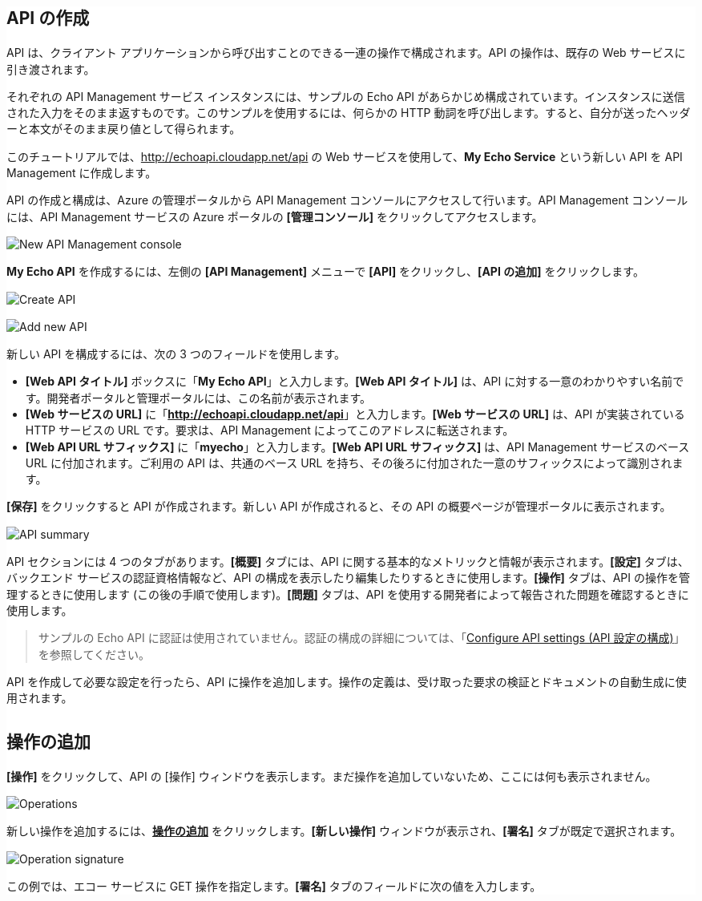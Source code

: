 ## <a name="create-api"> </a>API の作成

API は、クライアント アプリケーションから呼び出すことのできる一連の操作で構成されます。API の操作は、既存の Web サービスに引き渡されます。

それぞれの API Management サービス インスタンスには、サンプルの Echo API があらかじめ構成されています。インスタンスに送信された入力をそのまま返すものです。このサンプルを使用するには、何らかの HTTP 動詞を呼び出します。すると、自分が送ったヘッダーと本文がそのまま戻り値として得られます。

このチュートリアルでは、<http://echoapi.cloudapp.net/api> の Web サービスを使用して、**My Echo Service** という新しい API を API Management に作成します。

API の作成と構成は、Azure の管理ポータルから API Management コンソールにアクセスして行います。API Management コンソールには、API Management サービスの Azure ポータルの **[管理コンソール]** をクリックしてアクセスします。

![New API Management console][New API Management console]

**My Echo API** を作成するには、左側の **[API Management]** メニューで **[API]** をクリックし、**[API の追加]** をクリックします。

![Create API][Create API]

![Add new API][Add new API]

新しい API を構成するには、次の 3 つのフィールドを使用します。

-   **[Web API タイトル]** ボックスに「**My Echo API**」と入力します。**[Web API タイトル]** は、API に対する一意のわかりやすい名前です。開発者ポータルと管理ポータルには、この名前が表示されます。
-   **[Web サービスの URL]** に「**<http://echoapi.cloudapp.net/api>**」と入力します。**[Web サービスの URL]** は、API が実装されている HTTP サービスの URL です。要求は、API Management によってこのアドレスに転送されます。
-   **[Web API URL サフィックス]** に「**myecho**」と入力します。**[Web API URL サフィックス]** は、API Management サービスのベース URL に付加されます。ご利用の API は、共通のベース URL を持ち、その後ろに付加された一意のサフィックスによって識別されます。

**[保存]** をクリックすると API が作成されます。新しい API が作成されると、その API の概要ページが管理ポータルに表示されます。

![API summary][API summary]

API セクションには 4 つのタブがあります。**[概要]** タブには、API に関する基本的なメトリックと情報が表示されます。**[設定]** タブは、バックエンド サービスの認証資格情報など、API の構成を表示したり編集したりするときに使用します。**[操作]** タブは、API の操作を管理するときに使用します (この後の手順で使用します)。**[問題]** タブは、API を使用する開発者によって報告された問題を確認するときに使用します。

> サンプルの Echo API に認証は使用されていません。認証の構成の詳細については、「[Configure API settings (API 設定の構成)][Configure API settings (API 設定の構成)]」を参照してください。

API を作成して必要な設定を行ったら、API に操作を追加します。操作の定義は、受け取った要求の検証とドキュメントの自動生成に使用されます。

## <a name="add-operation"> </a>操作の追加

**[操作]** をクリックして、API の [操作] ウィンドウを表示します。まだ操作を追加していないため、ここには何も表示されません。

![Operations][Operations]

新しい操作を追加するには、**[操作の追加]** をクリックします。**[新しい操作]** ウィンドウが表示され、**[署名]** タブが既定で選択されます。

![Operation signature][Operation signature]

この例では、エコー サービスに GET 操作を指定します。**[署名]** タブのフィールドに次の値を入力します。


  [API Management インスタンスの作成]: #create-service-instance
  [API の作成]: #create-api
  [操作の追加]: #add-operation
  [成果物に新しい API を追加する]: #add-api-to-product
  [API を含む成果物のサブスクライブ]: #subscribe
  [開発者ポータルから操作を呼び出す]: #call-operation
  [分析結果の表示]: #view-analytics
  [次のステップ]: #next-steps
  [Azure の無料評価版サイト]: http://azure.microsoft.com/ja-jp/pricing/free-trial/?WT.mc_id=api_management_hero_a
  [管理ポータル]: https://manage.windowsazure.com/
  [API Management new instance]: ./media/api-management-get-started/api-management-create-instance-menu.png
  [New API Management service]: ./media/api-management-get-started/api-management-create-instance-step1.png
  [通知の構成]: ../api-management-howto-configure-notifications
  [1]: ./media/api-management-get-started/api-management-create-instance-step2.png
  [2]: ./media/api-management-get-started/api-management-instance-created.png
  [New API Management console]: ./media/api-management-get-started/api-management-management-console.png
  [Create API]: ./media/api-management-get-started/api-management-create-api.png
  [Add new API]: ./media/api-management-get-started/api-management-add-new-api.png
  [API summary]: ./media/api-management-get-started/api-management-new-api-summary.png
  [Configure API settings (API 設定の構成)]: ../api-management-howto-create-apis/#configure-api-settings
  [Operations]: ./media/api-management-get-started/api-management-myecho-operations.png
  [Operation signature]: ./media/api-management-get-started/api-management-operation-signature.png
  [Add response]: ./media/api-management-get-started/api-management-add-response.png
  [3]: ./media/api-management-get-started/api-management-add-response-window.png
  [Responses (応答)]: ../api-management-howto-add-operations/#responses
  [Products]: ./media/api-management-get-started/api-management-list-products.png
  [Add API]: ./media/api-management-get-started/api-management-add-api-to-product.png
  [4]: ./media/api-management-get-started/api-management-add-myechoapi-to-product.png
  [API added]: ./media/api-management-get-started/api-management-api-added-to-product.png
  [How create and publish a product (成果物を作成して発行する方法)]: ../api-management-howto-add-products
  [Developers]: ./media/api-management-get-started/api-management-developers.png
  [How to manage developer accounts in Azure API Management (Azure API Management で開発者アカウントを管理する方法)]: ../api-management-howto-create-or-invite-developers/
  [Add subscription]: ./media/api-management-get-started/api-management-add-subscription.png
  [5]: ./media/api-management-get-started/api-management-add-subscription-window.png
  [Subscription added]: ./media/api-management-get-started/api-management-subscription-added.png
  [Developer portal]: ./media/api-management-get-started/api-management-developer-portal-menu.png
  [6]: ./media/api-management-get-started/api-management-developer-portal-myecho-api.png
  [Operation console]: ./media/api-management-get-started/api-management-developer-portal-myecho-api-console.png
  [HTTP Get]: ./media/api-management-get-started/api-management-invoke-get.png
  [Response]: ./media/api-management-get-started/api-management-invoke-get-response.png
  [Manage]: ./media/api-management-get-started/api-management-manage-menu.png
  [Dashboard]: ./media/api-management-get-started/api-management-dashboard.png
  [Analytics]: ./media/api-management-get-started/api-management-mouse-over.png
  [Summary]: ./media/api-management-get-started/api-management-api-summary-metrics.png
  [Overview]: ./media/api-management-get-started/api-management-analytics-overview.png
  [Azure API Management の詳細な構成について]: ../api-management-get-started-advanced
